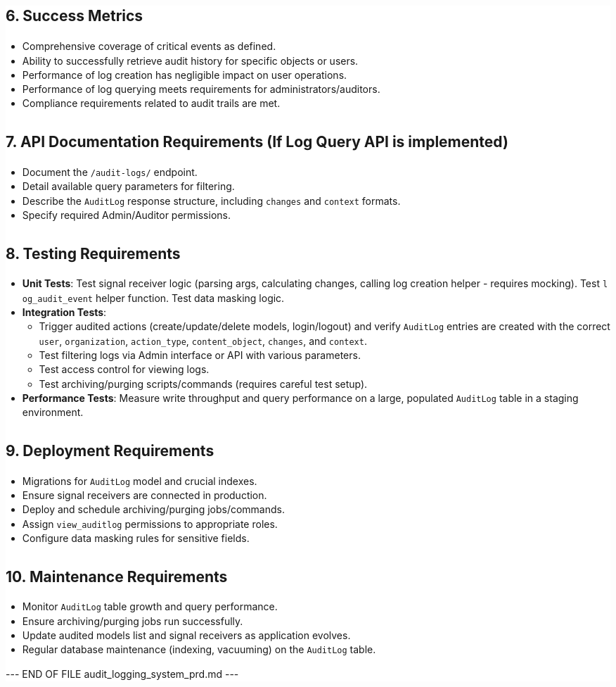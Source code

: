 ## 6. Success Metrics

*   Comprehensive coverage of critical events as defined.
*   Ability to successfully retrieve audit history for specific objects or users.
*   Performance of log creation has negligible impact on user operations.
*   Performance of log querying meets requirements for administrators/auditors.
*   Compliance requirements related to audit trails are met.

## 7. API Documentation Requirements (If Log Query API is implemented)

*   Document the `/audit-logs/` endpoint.
*   Detail available query parameters for filtering.
*   Describe the `AuditLog` response structure, including `changes` and `context` formats.
*   Specify required Admin/Auditor permissions.

## 8. Testing Requirements

*   **Unit Tests**: Test signal receiver logic (parsing args, calculating changes, calling log creation helper - requires mocking). Test `log_audit_event` helper function. Test data masking logic.
*   **Integration Tests**:
    *   Trigger audited actions (create/update/delete models, login/logout) and verify `AuditLog` entries are created with the correct `user`, `organization`, `action_type`, `content_object`, `changes`, and `context`.
    *   Test filtering logs via Admin interface or API with various parameters.
    *   Test access control for viewing logs.
    *   Test archiving/purging scripts/commands (requires careful test setup).
*   **Performance Tests**: Measure write throughput and query performance on a large, populated `AuditLog` table in a staging environment.

## 9. Deployment Requirements

*   Migrations for `AuditLog` model and crucial indexes.
*   Ensure signal receivers are connected in production.
*   Deploy and schedule archiving/purging jobs/commands.
*   Assign `view_auditlog` permissions to appropriate roles.
*   Configure data masking rules for sensitive fields.

## 10. Maintenance Requirements

*   Monitor `AuditLog` table growth and query performance.
*   Ensure archiving/purging jobs run successfully.
*   Update audited models list and signal receivers as application evolves.
*   Regular database maintenance (indexing, vacuuming) on the `AuditLog` table.

--- END OF FILE audit_logging_system_prd.md ---